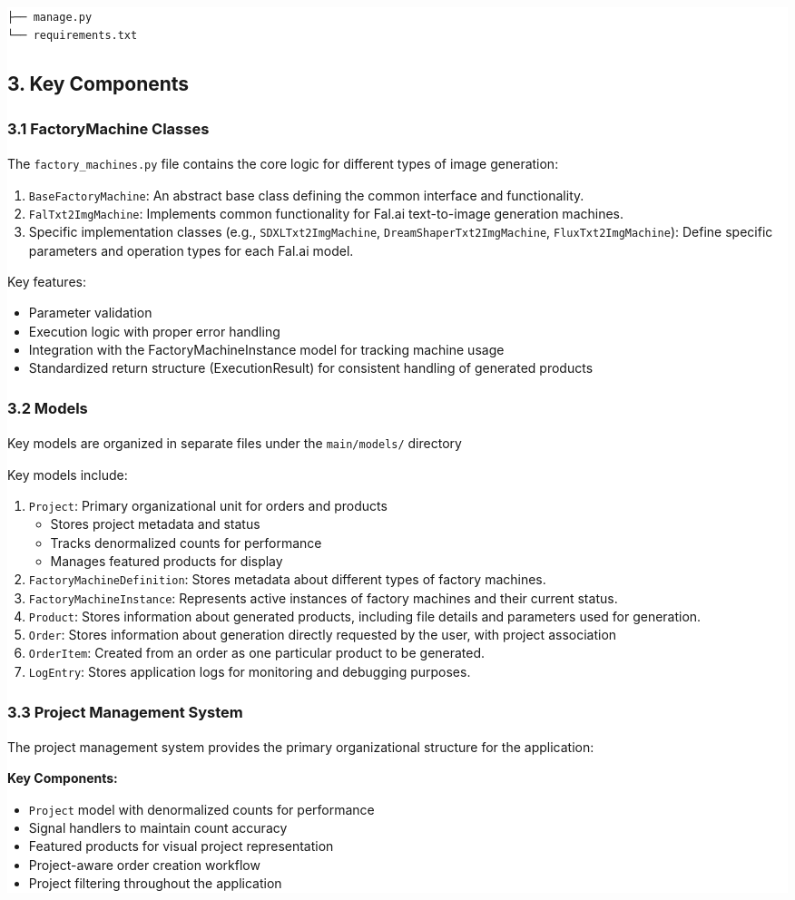```
├── manage.py
└── requirements.txt
```

## 3. Key Components

### 3.1 FactoryMachine Classes

The `factory_machines.py` file contains the core logic for different types of image generation:

1. `BaseFactoryMachine`: An abstract base class defining the common interface and functionality.
2. `FalTxt2ImgMachine`: Implements common functionality for Fal.ai text-to-image generation machines.
3. Specific implementation classes (e.g., `SDXLTxt2ImgMachine`, `DreamShaperTxt2ImgMachine`, `FluxTxt2ImgMachine`): Define specific parameters and operation types for each Fal.ai model.

Key features:
- Parameter validation
- Execution logic with proper error handling
- Integration with the FactoryMachineInstance model for tracking machine usage
- Standardized return structure (ExecutionResult) for consistent handling of generated products

### 3.2 Models

Key models are organized in separate files under the `main/models/` directory

Key models include:

1. `Project`: Primary organizational unit for orders and products
   - Stores project metadata and status
   - Tracks denormalized counts for performance
   - Manages featured products for display
2. `FactoryMachineDefinition`: Stores metadata about different types of factory machines.
3. `FactoryMachineInstance`: Represents active instances of factory machines and their current status.
4. `Product`: Stores information about generated products, including file details and parameters used for generation.
5. `Order`: Stores information about generation directly requested by the user, with project association
6. `OrderItem`: Created from an order as one particular product to be generated.
7. `LogEntry`: Stores application logs for monitoring and debugging purposes.

### 3.3 Project Management System

The project management system provides the primary organizational structure for the application:

**Key Components:**
- `Project` model with denormalized counts for performance
- Signal handlers to maintain count accuracy
- Featured products for visual project representation
- Project-aware order creation workflow
- Project filtering throughout the application
